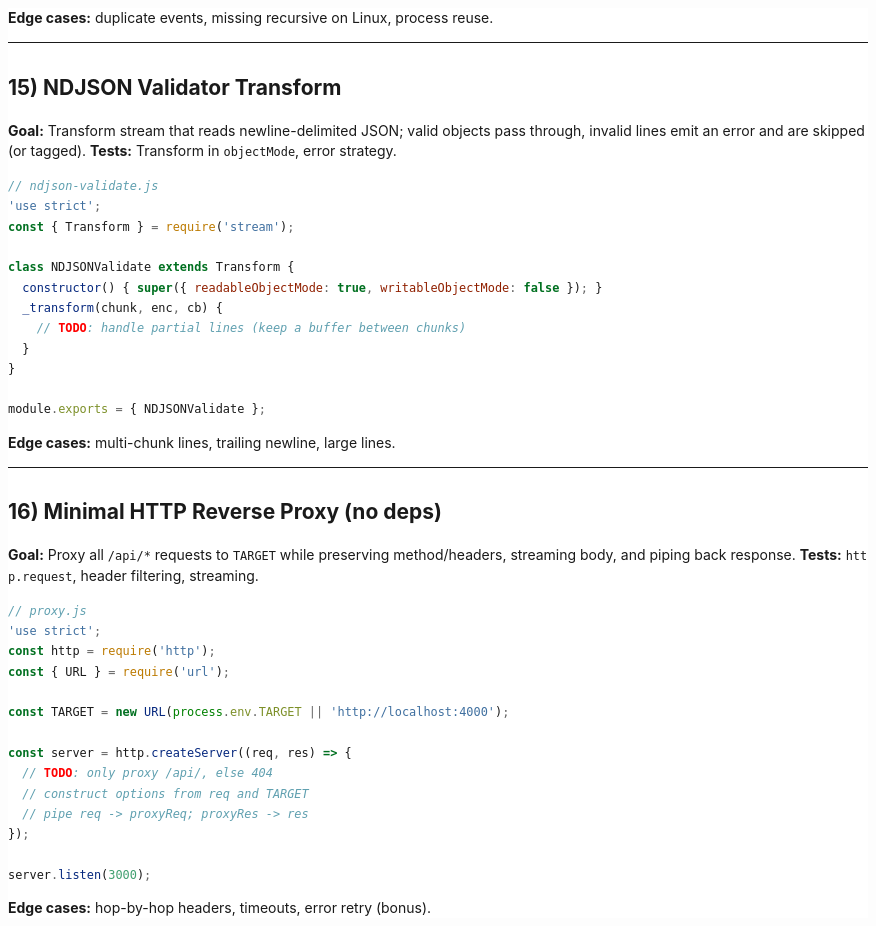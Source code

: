 **Edge cases:** duplicate events, missing recursive on Linux, process reuse.

------

## 15) NDJSON Validator Transform

**Goal:** Transform stream that reads newline-delimited JSON; valid objects pass through, invalid lines emit an error and are skipped (or tagged).
 **Tests:** Transform in `objectMode`, error strategy.

```js
// ndjson-validate.js
'use strict';
const { Transform } = require('stream');

class NDJSONValidate extends Transform {
  constructor() { super({ readableObjectMode: true, writableObjectMode: false }); }
  _transform(chunk, enc, cb) {
    // TODO: handle partial lines (keep a buffer between chunks)
  }
}

module.exports = { NDJSONValidate };
```

**Edge cases:** multi-chunk lines, trailing newline, large lines.

------

## 16) Minimal HTTP Reverse Proxy (no deps)

**Goal:** Proxy all `/api/*` requests to `TARGET` while preserving method/headers, streaming body, and piping back response.
 **Tests:** `http.request`, header filtering, streaming.

```js
// proxy.js
'use strict';
const http = require('http');
const { URL } = require('url');

const TARGET = new URL(process.env.TARGET || 'http://localhost:4000');

const server = http.createServer((req, res) => {
  // TODO: only proxy /api/, else 404
  // construct options from req and TARGET
  // pipe req -> proxyReq; proxyRes -> res
});

server.listen(3000);
```

**Edge cases:** hop-by-hop headers, timeouts, error retry (bonus).
